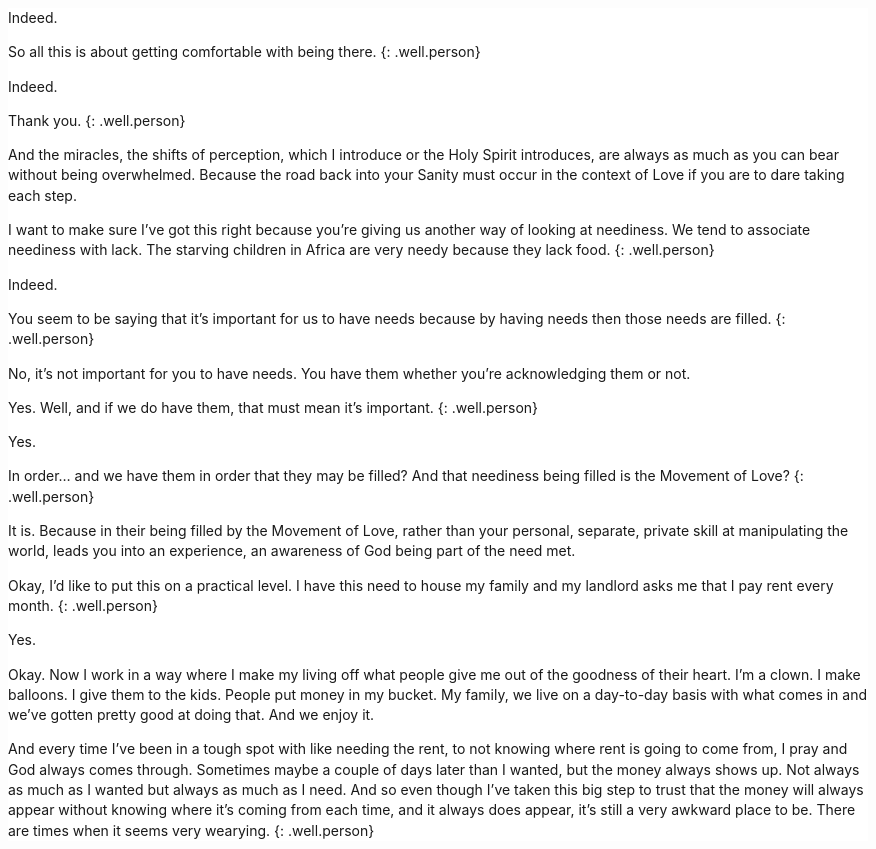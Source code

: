 Indeed.

So all this is about getting comfortable with being there.
{: .well.person}

Indeed.

Thank you.
{: .well.person}

And the miracles, the shifts of perception, which I introduce or the Holy
Spirit introduces, are always as much as you can bear without being
overwhelmed. Because the road back into your Sanity must occur in the context
of Love if you are to dare taking each step.

I want to make sure I’ve got this right because you’re giving us another way of
looking at neediness. We tend to associate neediness with lack. The starving
children in Africa are very needy because they lack food.
{: .well.person}

Indeed.

You seem to be saying that it’s important for us to have needs because by
having needs then those needs are filled.
{: .well.person}

No, it’s not important for you to have needs. You have them whether you’re
acknowledging them or not.

Yes. Well, and if we do have them, that must mean it’s important.
{: .well.person}

Yes.

In order&hellip; and we have them in order that they may be filled? And that
neediness being filled is the Movement of Love?
{: .well.person}

It is. Because in their being filled by the Movement of Love, rather than your
personal, separate, private skill at manipulating the world, leads you into an
experience, an awareness of God being part of the need met.

Okay, I’d like to put this on a practical level. I have this need to house my
family and my landlord asks me that I pay rent every month.
{: .well.person}

Yes.

Okay. Now I work in a way where I make my living off what people give me out
of the goodness of their heart. I’m a clown. I make balloons. I give them to
the kids. People put money in my bucket. My family, we live on a day-to-day
basis with what comes in and we’ve gotten pretty good at doing that. And we
enjoy it.

And every time I’ve been in a tough spot with like needing the rent, to not
knowing where rent is going to come from, I pray and God always comes through.
Sometimes maybe a couple of days later than I wanted, but the money always
shows up. Not always as much as I wanted but always as much as I need. And so
even though I’ve taken this big step to trust that the money will always appear
without knowing where it’s coming from each time, and it always does appear,
it’s still a very awkward place to be. There are times when it seems very
wearying.
{: .well.person}
